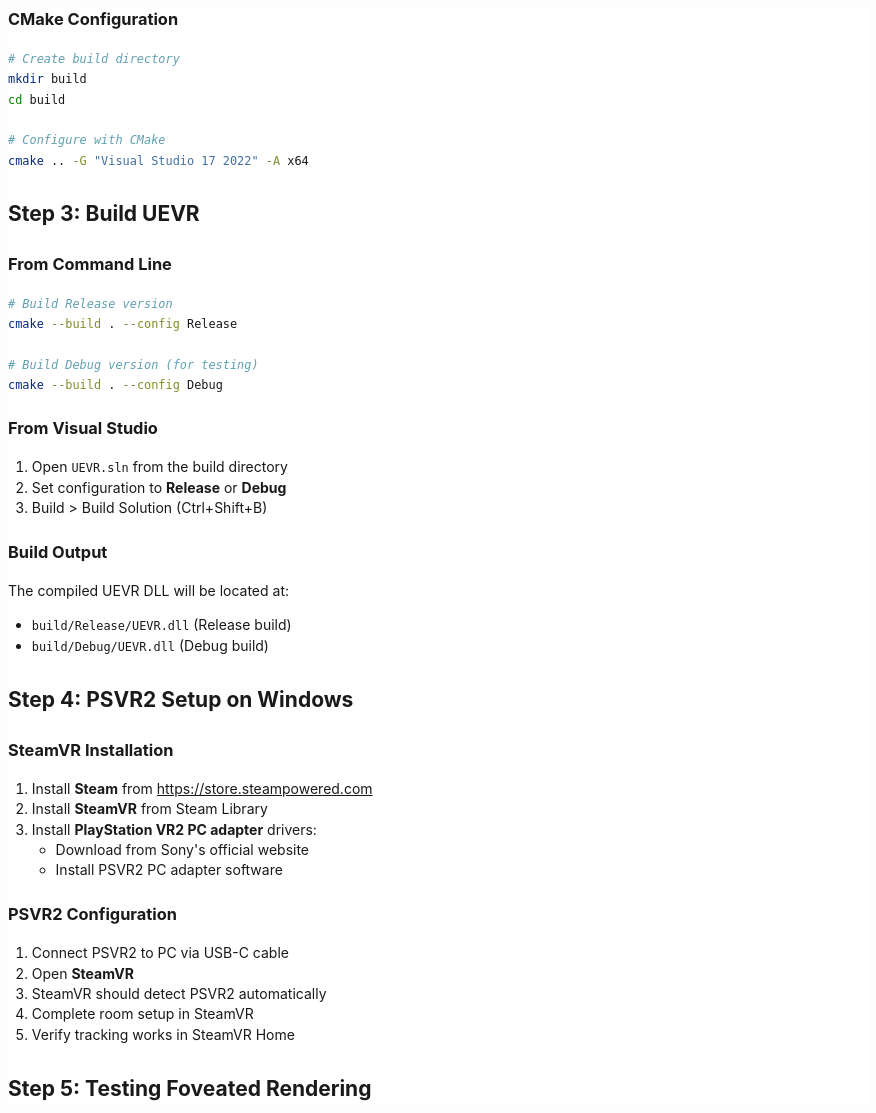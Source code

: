 ### CMake Configuration
```bash
# Create build directory
mkdir build
cd build

# Configure with CMake
cmake .. -G "Visual Studio 17 2022" -A x64
```

## Step 3: Build UEVR

### From Command Line
```bash
# Build Release version
cmake --build . --config Release

# Build Debug version (for testing)
cmake --build . --config Debug
```

### From Visual Studio
1. Open `UEVR.sln` from the build directory
2. Set configuration to **Release** or **Debug**
3. Build > Build Solution (Ctrl+Shift+B)

### Build Output
The compiled UEVR DLL will be located at:
- `build/Release/UEVR.dll` (Release build)
- `build/Debug/UEVR.dll` (Debug build)

## Step 4: PSVR2 Setup on Windows

### SteamVR Installation
1. Install **Steam** from https://store.steampowered.com
2. Install **SteamVR** from Steam Library
3. Install **PlayStation VR2 PC adapter** drivers:
   - Download from Sony's official website
   - Install PSVR2 PC adapter software

### PSVR2 Configuration
1. Connect PSVR2 to PC via USB-C cable
2. Open **SteamVR**
3. SteamVR should detect PSVR2 automatically
4. Complete room setup in SteamVR
5. Verify tracking works in SteamVR Home

## Step 5: Testing Foveated Rendering
